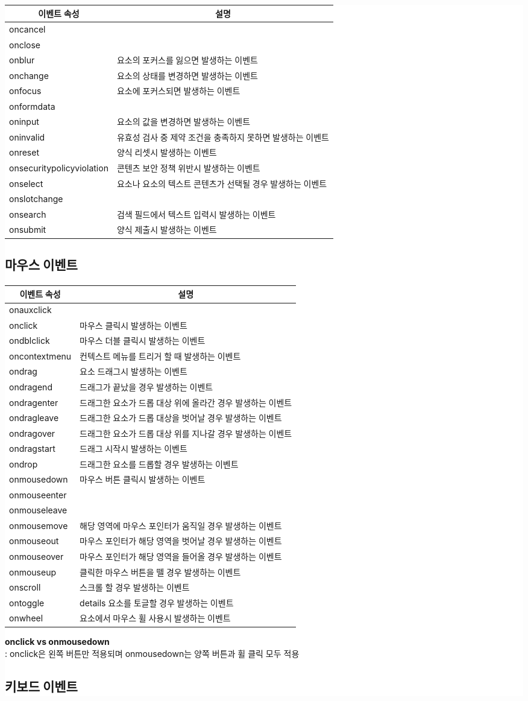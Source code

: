 이벤트 속성 | 설명
---|---
oncancel  |
onclose   |
onblur    | 요소의 포커스를 잃으면 발생하는 이벤트
onchange  | 요소의 상태를 변경하면 발생하는 이벤트
onfocus   | 요소에 포커스되면 발생하는 이벤트
onformdata|
oninput   | 요소의 값을 변경하면 발생하는 이벤트
oninvalid | 유효성 검사 중 제약 조건을 충족하지 못하면 발생하는 이벤트
onreset   | 양식 리셋시 발생하는 이벤트
onsecuritypolicyviolation | 콘텐츠 보안 정책 위반시 발생하는 이벤트
onselect  | 요소나 요소의 텍스트 콘텐츠가 선택될 경우 발생하는 이벤트
onslotchange |
onsearch  | 검색 필드에서 텍스트 입력시 발생하는 이벤트
onsubmit  | 양식 제출시 발생하는 이벤트



## 마우스 이벤트

이벤트 속성 | 설명
---|---
onauxclick  |
onclick     | 마우스 클릭시 발생하는 이벤트
ondblclick  | 마우스 더블 클릭시 발생하는 이벤트
oncontextmenu | 컨텍스트 메뉴를 트리거 할 때 발생하는 이벤트
ondrag      | 요소 드래그시 발생하는 이벤트
ondragend   | 드래그가 끝났을 경우 발생하는 이벤트
ondragenter | 드래그한 요소가 드롭 대상 위에 올라간 경우 발생하는 이벤트  
ondragleave | 드래그한 요소가 드롭 대상을 벗어날 경우 발생하는 이벤트
ondragover  | 드래그한 요소가 드롭 대상 위를 지나갈 경우 발생하는 이벤트
ondragstart | 드래그 시작시 발생하는 이벤트
ondrop	    | 드래그한 요소를 드롭할 경우 발생하는 이벤트  
onmousedown | 마우스 버튼 클릭시 발생하는 이벤트
onmouseenter|
onmouseleave|
onmousemove | 해당 영역에 마우스 포인터가 움직일 경우 발생하는 이벤트
onmouseout  | 마우스 포인터가 해당 영역을 벗어날 경우 발생하는 이벤트
onmouseover | 마우스 포인터가 해당 영역을 들어올 경우 발생하는 이벤트
onmouseup   | 클릭한 마우스 버튼을 뗄 경우 발생하는 이벤트
onscroll    | 스크롤 할 경우 발생하는 이벤트
ontoggle    | details 요소를 토글할 경우 발생하는 이벤트
onwheel     | 요소에서 마우스 휠 사용시 발생하는 이벤트


**onclick vs onmousedown**  
: onclick은 왼쪽 버튼만 적용되며 onmousedown는 양쪽 버튼과 휠 클릭 모두 적용



## 키보드 이벤트
